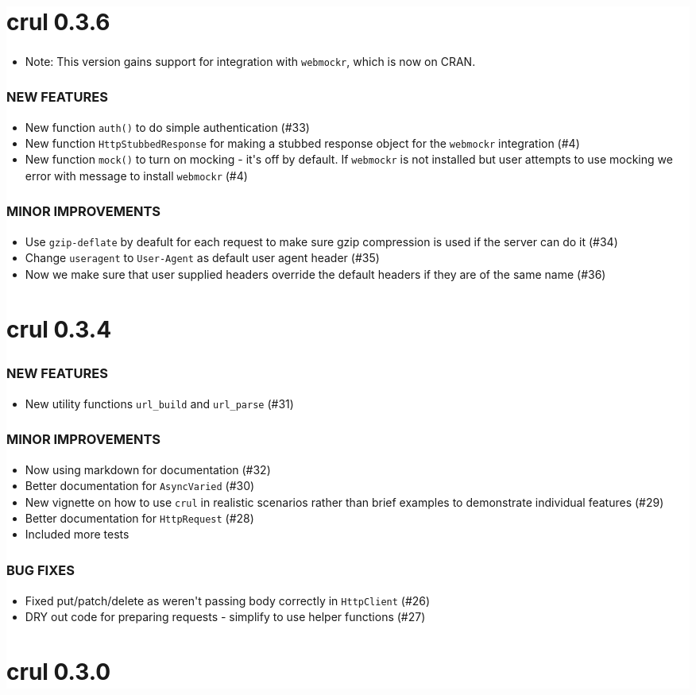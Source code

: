 

crul 0.3.6
==========

* Note: This version gains support for integration with 
`webmockr`, which is now on CRAN.

### NEW FEATURES

* New function `auth()` to do simple authentication (#33)
* New function `HttpStubbedResponse` for making a stubbed 
response object for the `webmockr` integration (#4)
* New function `mock()` to turn on mocking - it's off by 
default. If `webmockr` is not installed but user attempts 
to use mocking we error with message to install 
`webmockr` (#4)

### MINOR IMPROVEMENTS

* Use `gzip-deflate` by deafult for each request 
to make sure gzip compression is used if the server 
can do it (#34)
* Change `useragent` to `User-Agent` as default user 
agent header (#35)
* Now we make sure that user supplied headers override the 
default headers if they are of the same name (#36)



crul 0.3.4
==========

### NEW FEATURES

* New utility functions `url_build` and `url_parse` (#31)

### MINOR IMPROVEMENTS

* Now using markdown for documentation (#32)
* Better documentation for `AsyncVaried` (#30)
* New vignette on how to use `crul` in realistic
scenarios rather than brief examples to demonstrate
individual features (#29)
* Better documentation for `HttpRequest` (#28)
* Included more tests

### BUG FIXES

* Fixed put/patch/delete as weren't passing body
correctly in `HttpClient` (#26)
* DRY out code for preparing requests - simplify to
use helper functions (#27)


crul 0.3.0
==========
